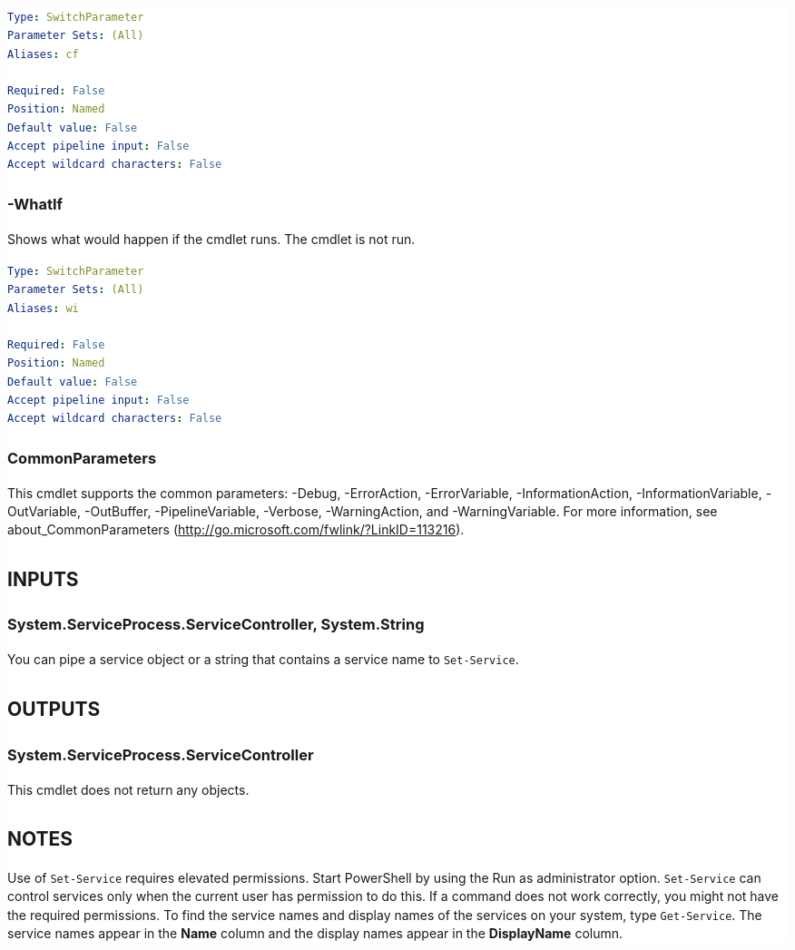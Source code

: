 ```yaml
Type: SwitchParameter
Parameter Sets: (All)
Aliases: cf

Required: False
Position: Named
Default value: False
Accept pipeline input: False
Accept wildcard characters: False
```

### -WhatIf

Shows what would happen if the cmdlet runs.
The cmdlet is not run.

```yaml
Type: SwitchParameter
Parameter Sets: (All)
Aliases: wi

Required: False
Position: Named
Default value: False
Accept pipeline input: False
Accept wildcard characters: False
```

### CommonParameters
This cmdlet supports the common parameters: -Debug, -ErrorAction, -ErrorVariable, -InformationAction, -InformationVariable, -OutVariable, -OutBuffer, -PipelineVariable, -Verbose, -WarningAction, and -WarningVariable. For more information, see about_CommonParameters (http://go.microsoft.com/fwlink/?LinkID=113216).

## INPUTS

### System.ServiceProcess.ServiceController, System.String

You can pipe a service object or a string that contains a service name to `Set-Service`.

## OUTPUTS

### System.ServiceProcess.ServiceController

This cmdlet does not return any objects.

## NOTES

Use of `Set-Service` requires elevated permissions. Start  PowerShell by using the Run as administrator option.
`Set-Service` can control services only when the current user has permission to do this. If a command does not work correctly, you might not have the required permissions.
To find the service names and display names of the services on your system, type `Get-Service`. The service names appear in the **Name** column and the display names appear in the **DisplayName** column.
